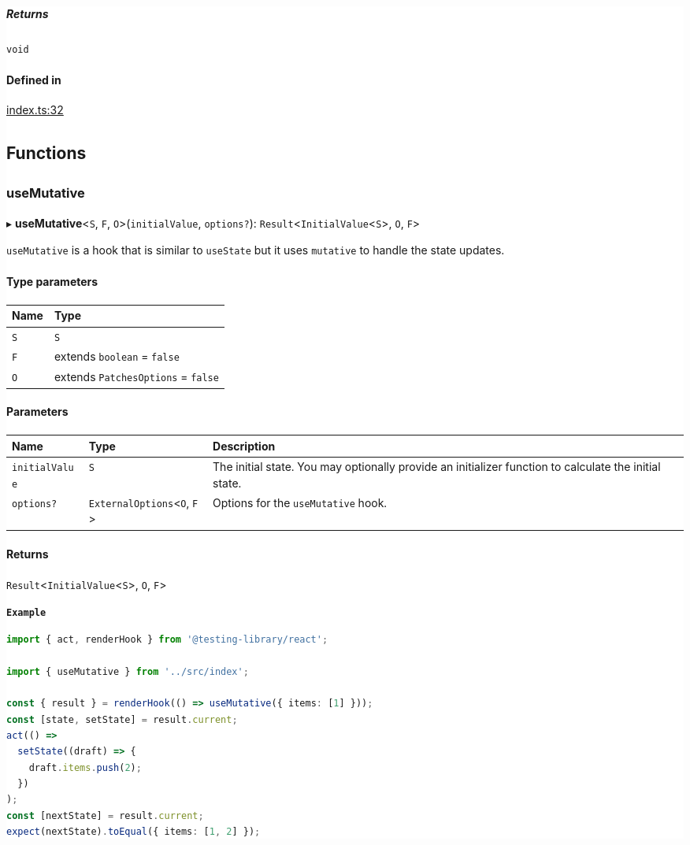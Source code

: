 ##### Returns

`void`

#### Defined in

[index.ts:32](https://github.com/mutativejs/use-mutative/blob/79aa600/src/index.ts#L32)

## Functions

### useMutative

▸ **useMutative**\<`S`, `F`, `O`\>(`initialValue`, `options?`): `Result`\<`InitialValue`\<`S`\>, `O`, `F`\>

`useMutative` is a hook that is similar to `useState` but it uses `mutative` to handle the state updates.

#### Type parameters

| Name | Type |
| :------ | :------ |
| `S` | `S` |
| `F` | extends `boolean` = ``false`` |
| `O` | extends `PatchesOptions` = ``false`` |

#### Parameters

| Name | Type | Description |
| :------ | :------ | :------ |
| `initialValue` | `S` | The initial state. You may optionally provide an initializer function to calculate the initial state. |
| `options?` | `ExternalOptions`\<`O`, `F`\> | Options for the `useMutative` hook. |

#### Returns

`Result`\<`InitialValue`\<`S`\>, `O`, `F`\>

**`Example`**

```ts
import { act, renderHook } from '@testing-library/react';

import { useMutative } from '../src/index';

const { result } = renderHook(() => useMutative({ items: [1] }));
const [state, setState] = result.current;
act(() =>
  setState((draft) => {
    draft.items.push(2);
  })
);
const [nextState] = result.current;
expect(nextState).toEqual({ items: [1, 2] });
```
